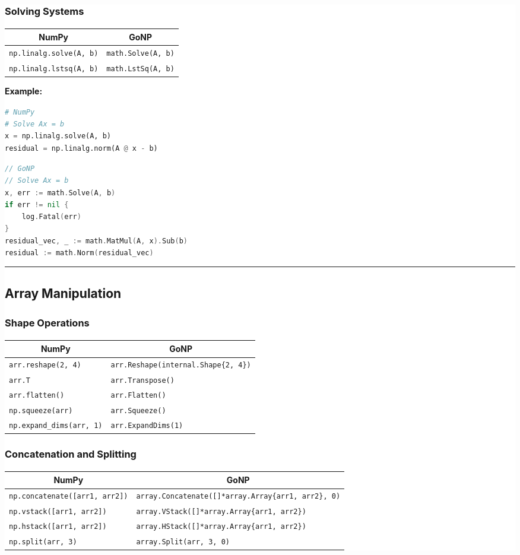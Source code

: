 ### Solving Systems

| NumPy | GoNP |
|-------|------|
| `np.linalg.solve(A, b)` | `math.Solve(A, b)` |
| `np.linalg.lstsq(A, b)` | `math.LstSq(A, b)` |

**Example:**
```python
# NumPy
# Solve Ax = b
x = np.linalg.solve(A, b)
residual = np.linalg.norm(A @ x - b)
```

```go
// GoNP  
// Solve Ax = b
x, err := math.Solve(A, b)
if err != nil {
    log.Fatal(err)
}
residual_vec, _ := math.MatMul(A, x).Sub(b)
residual := math.Norm(residual_vec)
```

---

## Array Manipulation

### Shape Operations

| NumPy | GoNP |
|-------|------|
| `arr.reshape(2, 4)` | `arr.Reshape(internal.Shape{2, 4})` |
| `arr.T` | `arr.Transpose()` |
| `arr.flatten()` | `arr.Flatten()` |
| `np.squeeze(arr)` | `arr.Squeeze()` |
| `np.expand_dims(arr, 1)` | `arr.ExpandDims(1)` |

### Concatenation and Splitting

| NumPy | GoNP |
|-------|------|
| `np.concatenate([arr1, arr2])` | `array.Concatenate([]*array.Array{arr1, arr2}, 0)` |
| `np.vstack([arr1, arr2])` | `array.VStack([]*array.Array{arr1, arr2})` |
| `np.hstack([arr1, arr2])` | `array.HStack([]*array.Array{arr1, arr2})` |
| `np.split(arr, 3)` | `array.Split(arr, 3, 0)` |
